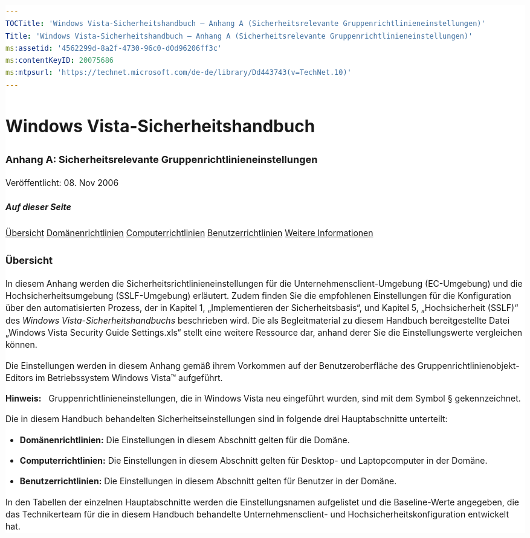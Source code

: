```yaml
---
TOCTitle: 'Windows Vista-Sicherheitshandbuch – Anhang A (Sicherheitsrelevante Gruppenrichtlinieneinstellungen)'
Title: 'Windows Vista-Sicherheitshandbuch – Anhang A (Sicherheitsrelevante Gruppenrichtlinieneinstellungen)'
ms:assetid: '4562299d-8a2f-4730-96c0-d0d96206ff3c'
ms:contentKeyID: 20075686
ms:mtpsurl: 'https://technet.microsoft.com/de-de/library/Dd443743(v=TechNet.10)'
---
```


Windows Vista-Sicherheitshandbuch
=================================

### Anhang A: Sicherheitsrelevante Gruppenrichtlinieneinstellungen

Veröffentlicht: 08. Nov 2006

##### Auf dieser Seite

[](#eeaa)[Übersicht](#eeaa)
[](#edaa)[Domänenrichtlinien](#edaa)
[](#ecaa)[Computerrichtlinien](#ecaa)
[](#ebaa)[Benutzerrichtlinien](#ebaa)
[](#eaaa)[Weitere Informationen](#eaaa)

### Übersicht

In diesem Anhang werden die Sicherheitsrichtlinieneinstellungen für die Unternehmensclient-Umgebung (EC-Umgebung) und die Hochsicherheitsumgebung (SSLF-Umgebung) erläutert. Zudem finden Sie die empfohlenen Einstellungen für die Konfiguration über den automatisierten Prozess, der in Kapitel 1, „Implementieren der Sicherheitsbasis“, und Kapitel 5, „Hochsicherheit (SSLF)“ des *Windows* *Vista-Sicherheitshandbuchs* beschrieben wird. Die als Begleitmaterial zu diesem Handbuch bereitgestellte Datei „Windows Vista Security Guide Settings.xls“ stellt eine weitere Ressource dar, anhand derer Sie die Einstellungswerte vergleichen können.

Die Einstellungen werden in diesem Anhang gemäß ihrem Vorkommen auf der Benutzeroberfläche des Gruppenrichtlinienobjekt-Editors im Betriebssystem Windows Vista™ aufgeführt.

**Hinweis:**   Gruppenrichtlinieneinstellungen, die in Windows Vista neu eingeführt wurden, sind mit dem Symbol § gekennzeichnet.

Die in diesem Handbuch behandelten Sicherheitseinstellungen sind in folgende drei Hauptabschnitte unterteilt:

-   **Domänenrichtlinien:** Die Einstellungen in diesem Abschnitt gelten für die Domäne.

-   **Computerrichtlinien:** Die Einstellungen in diesem Abschnitt gelten für Desktop- und Laptopcomputer in der Domäne.

-   **Benutzerrichtlinien:** Die Einstellungen in diesem Abschnitt gelten für Benutzer in der Domäne.

In den Tabellen der einzelnen Hauptabschnitte werden die Einstellungsnamen aufgelistet und die Baseline-Werte angegeben, die das Technikerteam für die in diesem Handbuch behandelte Unternehmensclient- und Hochsicherheitskonfiguration entwickelt hat.
